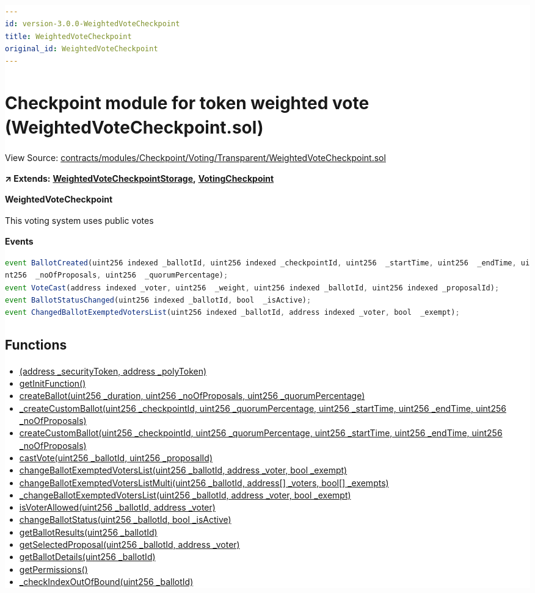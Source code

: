 ```yaml
---
id: version-3.0.0-WeightedVoteCheckpoint
title: WeightedVoteCheckpoint
original_id: WeightedVoteCheckpoint
---
```


# Checkpoint module for token weighted vote \(WeightedVoteCheckpoint.sol\)

View Source: [contracts/modules/Checkpoint/Voting/Transparent/WeightedVoteCheckpoint.sol](https://github.com/remon-nashid/polymath-core/tree/0c5593835be9dcec69d8de5b12eb17bc7cd77adc/contracts/modules/Checkpoint/Voting/Transparent/WeightedVoteCheckpoint.sol)

**↗ Extends:** [**WeightedVoteCheckpointStorage**](weightedvotecheckpointstorage.md)**,** [**VotingCheckpoint**](votingcheckpoint.md)

**WeightedVoteCheckpoint**

This voting system uses public votes

**Events**

```javascript
event BallotCreated(uint256 indexed _ballotId, uint256 indexed _checkpointId, uint256  _startTime, uint256  _endTime, uint256  _noOfProposals, uint256  _quorumPercentage);
event VoteCast(address indexed _voter, uint256  _weight, uint256 indexed _ballotId, uint256 indexed _proposalId);
event BallotStatusChanged(uint256 indexed _ballotId, bool  _isActive);
event ChangedBallotExemptedVotersList(uint256 indexed _ballotId, address indexed _voter, bool  _exempt);
```

## Functions

* [\(address \_securityToken, address \_polyToken\)](weightedvotecheckpoint.md)
* [getInitFunction\(\)](weightedvotecheckpoint.md#getinitfunction)
* [createBallot\(uint256 \_duration, uint256 \_noOfProposals, uint256 \_quorumPercentage\)](weightedvotecheckpoint.md#createballot)
* [\_createCustomBallot\(uint256 \_checkpointId, uint256 \_quorumPercentage, uint256 \_startTime, uint256 \_endTime, uint256 \_noOfProposals\)](weightedvotecheckpoint.md#_createcustomballot)
* [createCustomBallot\(uint256 \_checkpointId, uint256 \_quorumPercentage, uint256 \_startTime, uint256 \_endTime, uint256 \_noOfProposals\)](weightedvotecheckpoint.md#createcustomballot)
* [castVote\(uint256 \_ballotId, uint256 \_proposalId\)](weightedvotecheckpoint.md#castvote)
* [changeBallotExemptedVotersList\(uint256 \_ballotId, address \_voter, bool \_exempt\)](weightedvotecheckpoint.md#changeballotexemptedvoterslist)
* [changeBallotExemptedVotersListMulti\(uint256 \_ballotId, address\[\] \_voters, bool\[\] \_exempts\)](weightedvotecheckpoint.md#changeballotexemptedvoterslistmulti)
* [\_changeBallotExemptedVotersList\(uint256 \_ballotId, address \_voter, bool \_exempt\)](weightedvotecheckpoint.md#_changeballotexemptedvoterslist)
* [isVoterAllowed\(uint256 \_ballotId, address \_voter\)](weightedvotecheckpoint.md#isvoterallowed)
* [changeBallotStatus\(uint256 \_ballotId, bool \_isActive\)](weightedvotecheckpoint.md#changeballotstatus)
* [getBallotResults\(uint256 \_ballotId\)](weightedvotecheckpoint.md#getballotresults)
* [getSelectedProposal\(uint256 \_ballotId, address \_voter\)](weightedvotecheckpoint.md#getselectedproposal)
* [getBallotDetails\(uint256 \_ballotId\)](weightedvotecheckpoint.md#getballotdetails)
* [getPermissions\(\)](weightedvotecheckpoint.md#getpermissions)
* [\_checkIndexOutOfBound\(uint256 \_ballotId\)](weightedvotecheckpoint.md#_checkindexoutofbound)

